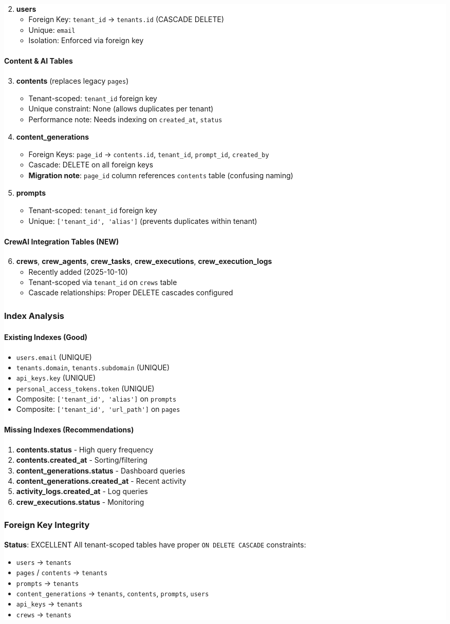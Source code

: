 2. **users**
   - Foreign Key: `tenant_id` → `tenants.id` (CASCADE DELETE)
   - Unique: `email`
   - Isolation: Enforced via foreign key

#### Content & AI Tables
3. **contents** (replaces legacy `pages`)
   - Tenant-scoped: `tenant_id` foreign key
   - Unique constraint: None (allows duplicates per tenant)
   - Performance note: Needs indexing on `created_at`, `status`

4. **content_generations**
   - Foreign Keys: `page_id` → `contents.id`, `tenant_id`, `prompt_id`, `created_by`
   - Cascade: DELETE on all foreign keys
   - **Migration note**: `page_id` column references `contents` table (confusing naming)

5. **prompts**
   - Tenant-scoped: `tenant_id` foreign key
   - Unique: `['tenant_id', 'alias']` (prevents duplicates within tenant)

#### CrewAI Integration Tables (NEW)
6. **crews**, **crew_agents**, **crew_tasks**, **crew_executions**, **crew_execution_logs**
   - Recently added (2025-10-10)
   - Tenant-scoped via `tenant_id` on `crews` table
   - Cascade relationships: Proper DELETE cascades configured

### Index Analysis

#### Existing Indexes (Good)
- `users.email` (UNIQUE)
- `tenants.domain`, `tenants.subdomain` (UNIQUE)
- `api_keys.key` (UNIQUE)
- `personal_access_tokens.token` (UNIQUE)
- Composite: `['tenant_id', 'alias']` on `prompts`
- Composite: `['tenant_id', 'url_path']` on `pages`

#### Missing Indexes (Recommendations)
1. **contents.status** - High query frequency
2. **contents.created_at** - Sorting/filtering
3. **content_generations.status** - Dashboard queries
4. **content_generations.created_at** - Recent activity
5. **activity_logs.created_at** - Log queries
6. **crew_executions.status** - Monitoring

### Foreign Key Integrity

**Status**: EXCELLENT
All tenant-scoped tables have proper `ON DELETE CASCADE` constraints:
- `users` → `tenants`
- `pages` / `contents` → `tenants`
- `prompts` → `tenants`
- `content_generations` → `tenants`, `contents`, `prompts`, `users`
- `api_keys` → `tenants`
- `crews` → `tenants`
